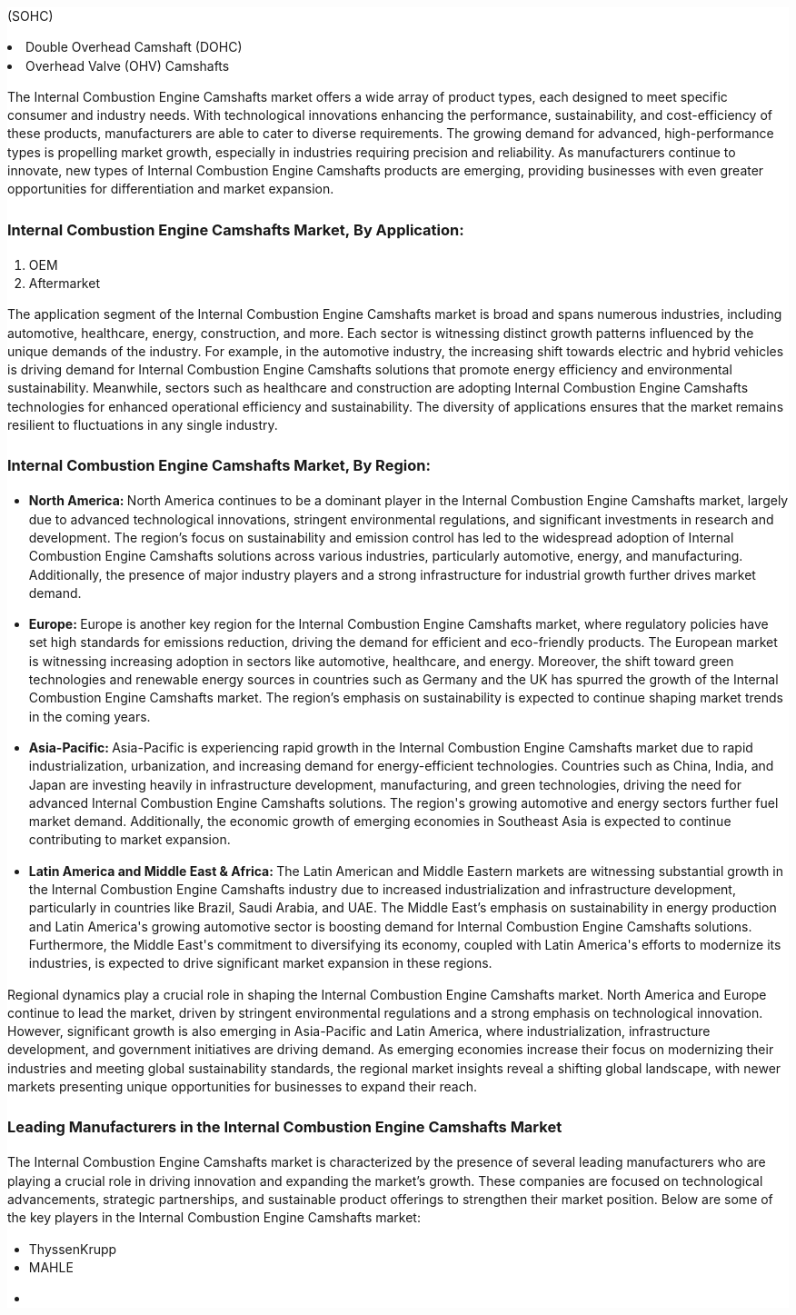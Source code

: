 (SOHC)<li> Double Overhead Camshaft (DOHC)<li> Overhead Valve (OHV) Camshafts</li></ol><p>The Internal Combustion Engine Camshafts market offers a wide array of product types, each designed to meet specific consumer and industry needs. With technological innovations enhancing the performance, sustainability, and cost-efficiency of these products, manufacturers are able to cater to diverse requirements. The growing demand for advanced, high-performance types is propelling market growth, especially in industries requiring precision and reliability. As manufacturers continue to innovate, new types of Internal Combustion Engine Camshafts products are emerging, providing businesses with even greater opportunities for differentiation and market expansion.</p><h3>Internal Combustion Engine Camshafts Market,&nbsp;By Application:</h3><ol><li>OEM<li> Aftermarket</li></ol><p>The application segment of the Internal Combustion Engine Camshafts market is broad and spans numerous industries, including automotive, healthcare, energy, construction, and more. Each sector is witnessing distinct growth patterns influenced by the unique demands of the industry. For example, in the automotive industry, the increasing shift towards electric and hybrid vehicles is driving demand for Internal Combustion Engine Camshafts solutions that promote energy efficiency and environmental sustainability. Meanwhile, sectors such as healthcare and construction are adopting Internal Combustion Engine Camshafts technologies for enhanced operational efficiency and sustainability. The diversity of applications ensures that the market remains resilient to fluctuations in any single industry.</p><h3>Internal Combustion Engine Camshafts Market, By Region:</h3><ul><li><p><strong>North America:&nbsp;</strong>North America continues to be a dominant player in the Internal Combustion Engine Camshafts market, largely due to advanced technological innovations, stringent environmental regulations, and significant investments in research and development. The region&rsquo;s focus on sustainability and emission control has led to the widespread adoption of Internal Combustion Engine Camshafts solutions across various industries, particularly automotive, energy, and manufacturing. Additionally, the presence of major industry players and a strong infrastructure for industrial growth further drives market demand.</p></li><li><p><strong><strong>Europe:&nbsp;</strong></strong>Europe is another key region for the Internal Combustion Engine Camshafts market, where regulatory policies have set high standards for emissions reduction, driving the demand for efficient and eco-friendly products. The European market is witnessing increasing adoption in sectors like automotive, healthcare, and energy. Moreover, the shift toward green technologies and renewable energy sources in countries such as Germany and the UK has spurred the growth of the Internal Combustion Engine Camshafts market. The region&rsquo;s emphasis on sustainability is expected to continue shaping market trends in the coming years.</p></li><li><p><strong><strong>Asia-Pacific:&nbsp;</strong></strong>Asia-Pacific is experiencing rapid growth in the Internal Combustion Engine Camshafts market due to rapid industrialization, urbanization, and increasing demand for energy-efficient technologies. Countries such as China, India, and Japan are investing heavily in infrastructure development, manufacturing, and green technologies, driving the need for advanced Internal Combustion Engine Camshafts solutions. The region's growing automotive and energy sectors further fuel market demand. Additionally, the economic growth of emerging economies in Southeast Asia is expected to continue contributing to market expansion.</p></li><li><p><strong><strong>Latin America and Middle East &amp; Africa:&nbsp;</strong></strong>The Latin American and Middle Eastern markets are witnessing substantial growth in the Internal Combustion Engine Camshafts industry due to increased industrialization and infrastructure development, particularly in countries like Brazil, Saudi Arabia, and UAE. The Middle East&rsquo;s emphasis on sustainability in energy production and Latin America's growing automotive sector is boosting demand for Internal Combustion Engine Camshafts solutions. Furthermore, the Middle East's commitment to diversifying its economy, coupled with Latin America's efforts to modernize its industries, is expected to drive significant market expansion in these regions.</p></li></ul><p>Regional dynamics play a crucial role in shaping the Internal Combustion Engine Camshafts market. North America and Europe continue to lead the market, driven by stringent environmental regulations and a strong emphasis on technological innovation. However, significant growth is also emerging in Asia-Pacific and Latin America, where industrialization, infrastructure development, and government initiatives are driving demand. As emerging economies increase their focus on modernizing their industries and meeting global sustainability standards, the regional market insights reveal a shifting global landscape, with newer markets presenting unique opportunities for businesses to expand their reach.</p><h3><strong>Leading Manufacturers in the Internal Combustion Engine Camshafts Market</strong></h3><p>The Internal Combustion Engine Camshafts market is characterized by the presence of several leading manufacturers who are playing a crucial role in driving innovation and expanding the market&rsquo;s growth. These companies are focused on technological advancements, strategic partnerships, and sustainable product offerings to strengthen their market position. Below are some of the key players in the Internal Combustion Engine Camshafts market:</p></div><div class="article-main__content" data-test-id="publishing-text-block"><ul><li><span class="">ThyssenKrupp<li> MAHLE<li>